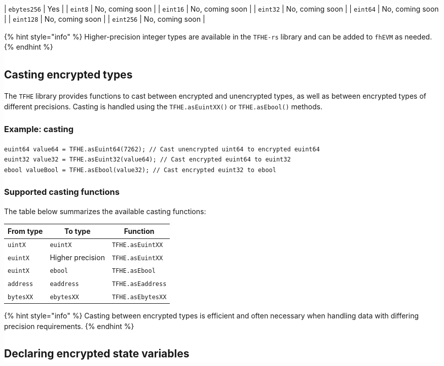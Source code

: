 | `ebytes256` | Yes             |
| `eint8`     | No, coming soon |
| `eint16`    | No, coming soon |
| `eint32`    | No, coming soon |
| `eint64`    | No, coming soon |
| `eint128`   | No, coming soon |
| `eint256`   | No, coming soon |

{% hint style="info" %}
Higher-precision integer types are available in the `TFHE-rs` library and can be added to `fhEVM` as needed.
{% endhint %}

## Casting encrypted types

The `TFHE` library provides functions to cast between encrypted and unencrypted types, as well as between encrypted types of different precisions. Casting is handled using the `TFHE.asEuintXX()` or `TFHE.asEbool()` methods.

### Example: casting

```solidity
euint64 value64 = TFHE.asEuint64(7262); // Cast unencrypted uint64 to encrypted euint64
euint32 value32 = TFHE.asEuint32(value64); // Cast encrypted euint64 to euint32
ebool valueBool = TFHE.asEbool(value32); // Cast encrypted euint32 to ebool
```

### Supported casting functions

The table below summarizes the available casting functions:

| From type | To type          | Function          |
| --------- | ---------------- | ----------------- |
| `uintX`   | `euintX`         | `TFHE.asEuintXX`  |
| `euintX`  | Higher precision | `TFHE.asEuintXX`  |
| `euintX`  | `ebool`          | `TFHE.asEbool`    |
| `address` | `eaddress`       | `TFHE.asEaddress` |
| `bytesXX` | `ebytesXX`       | `TFHE.asEbytesXX` |

{% hint style="info" %}
Casting between encrypted types is efficient and often necessary when handling data with differing precision requirements.
{% endhint %}

## Declaring encrypted state variables
